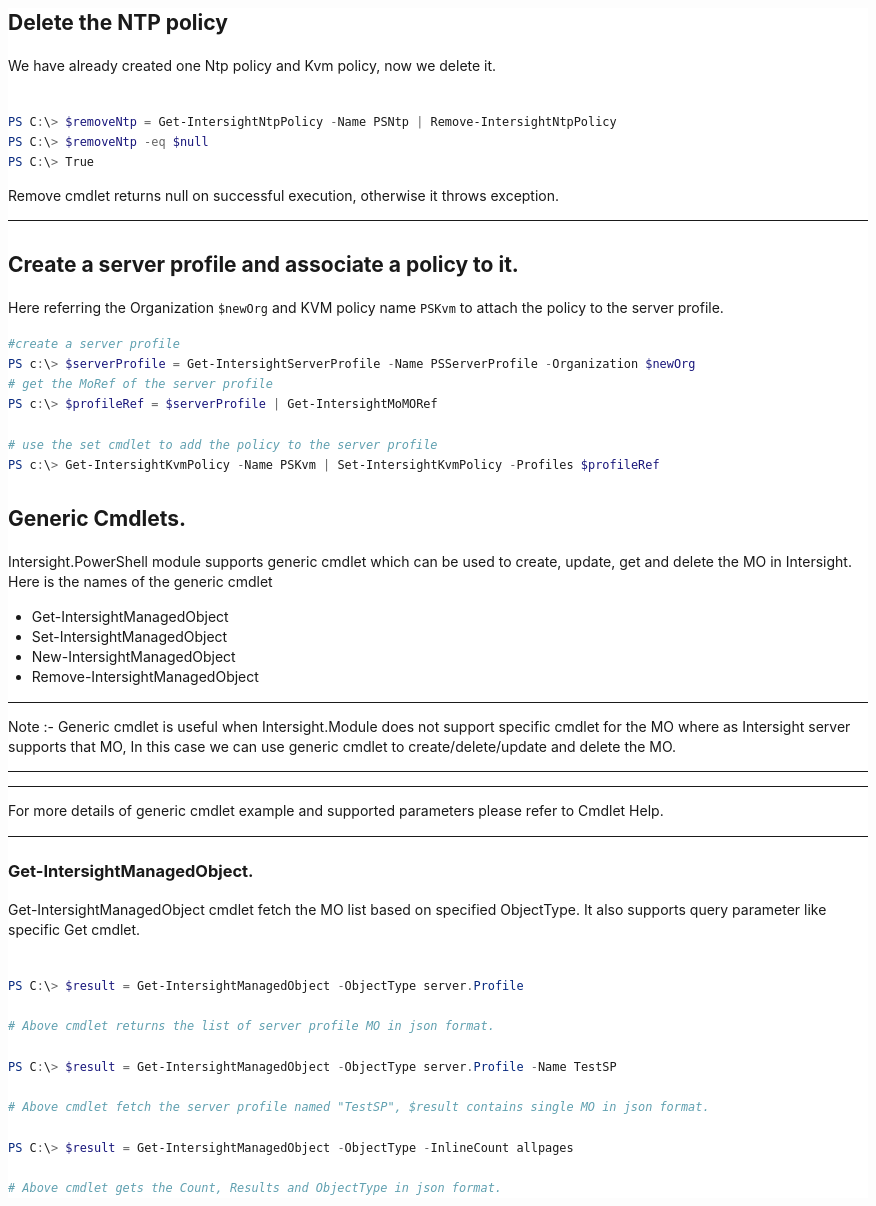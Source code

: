 
## Delete the NTP policy
We have already created one Ntp policy and Kvm policy, now we delete it. 

```powershell

PS C:\> $removeNtp = Get-IntersightNtpPolicy -Name PSNtp | Remove-IntersightNtpPolicy
PS C:\> $removeNtp -eq $null
PS C:\> True
```
Remove cmdlet returns null on successful execution, otherwise it throws exception.

---

## Create a server profile and associate a policy to it.
Here referring the Organization ```$newOrg``` and KVM policy name ```PSKvm``` to attach the policy to the server profile.
```powershell
#create a server profile
PS c:\> $serverProfile = Get-IntersightServerProfile -Name PSServerProfile -Organization $newOrg
# get the MoRef of the server profile 
PS c:\> $profileRef = $serverProfile | Get-IntersightMoMORef

# use the set cmdlet to add the policy to the server profile
PS c:\> Get-IntersightKvmPolicy -Name PSKvm | Set-IntersightKvmPolicy -Profiles $profileRef
```

## Generic Cmdlets.
Intersight.PowerShell module supports generic cmdlet which can be used to create, update, get and delete the MO in Intersight.
Here is the names of the generic cmdlet
* Get-IntersightManagedObject
* Set-IntersightManagedObject
* New-IntersightManagedObject
* Remove-IntersightManagedObject

***
Note :- Generic cmdlet is useful when Intersight.Module does not support specific cmdlet for the MO where as Intersight server supports that MO, In this case we can use generic cmdlet to create/delete/update and delete the MO.
***

***
For more details of generic cmdlet example and supported parameters please refer to Cmdlet Help.
***

### Get-IntersightManagedObject.
Get-IntersightManagedObject cmdlet fetch the MO list based on specified ObjectType. It also supports query parameter like specific Get cmdlet.

```powershell

PS C:\> $result = Get-IntersightManagedObject -ObjectType server.Profile

# Above cmdlet returns the list of server profile MO in json format.

PS C:\> $result = Get-IntersightManagedObject -ObjectType server.Profile -Name TestSP

# Above cmdlet fetch the server profile named "TestSP", $result contains single MO in json format.

PS C:\> $result = Get-IntersightManagedObject -ObjectType -InlineCount allpages

# Above cmdlet gets the Count, Results and ObjectType in json format.

```